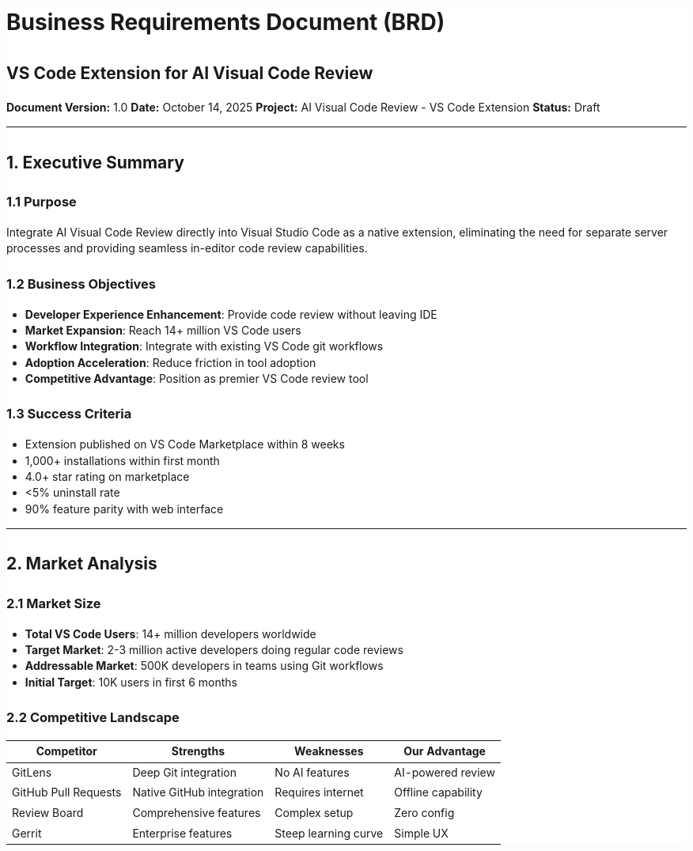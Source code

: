 # Business Requirements Document (BRD)

## VS Code Extension for AI Visual Code Review

**Document Version:** 1.0
**Date:** October 14, 2025
**Project:** AI Visual Code Review - VS Code Extension
**Status:** Draft

---

## 1. Executive Summary

### 1.1 Purpose

Integrate AI Visual Code Review directly into Visual Studio Code as a native extension, eliminating the need for separate server processes and providing seamless in-editor code review capabilities.

### 1.2 Business Objectives

- **Developer Experience Enhancement**: Provide code review without leaving IDE
- **Market Expansion**: Reach 14+ million VS Code users
- **Workflow Integration**: Integrate with existing VS Code git workflows
- **Adoption Acceleration**: Reduce friction in tool adoption
- **Competitive Advantage**: Position as premier VS Code review tool

### 1.3 Success Criteria

- Extension published on VS Code Marketplace within 8 weeks
- 1,000+ installations within first month
- 4.0+ star rating on marketplace
- <5% uninstall rate
- 90% feature parity with web interface

---

## 2. Market Analysis

### 2.1 Market Size

- **Total VS Code Users**: 14+ million developers worldwide
- **Target Market**: 2-3 million active developers doing regular code reviews
- **Addressable Market**: 500K developers in teams using Git workflows
- **Initial Target**: 10K users in first 6 months

### 2.2 Competitive Landscape

| Competitor           | Strengths                 | Weaknesses           | Our Advantage      |
| -------------------- | ------------------------- | -------------------- | ------------------ |
| GitLens              | Deep Git integration      | No AI features       | AI-powered review  |
| GitHub Pull Requests | Native GitHub integration | Requires internet    | Offline capability |
| Review Board         | Comprehensive features    | Complex setup        | Zero config        |
| Gerrit               | Enterprise features       | Steep learning curve | Simple UX          |
